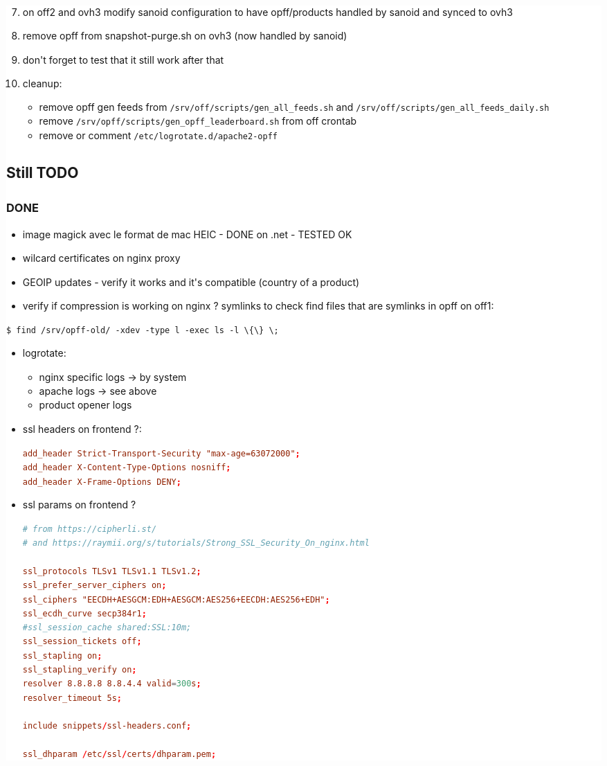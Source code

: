7. on off2 and ovh3 modify sanoid configuration to have opff/products handled by sanoid and synced to ovh3
8. remove opff from snapshot-purge.sh on ovh3 (now handled by sanoid)
9. don't forget to test that it still work after that

10. cleanup:
    - remove opff gen feeds from `/srv/off/scripts/gen_all_feeds.sh` and `/srv/off/scripts/gen_all_feeds_daily.sh`
    - remove `/srv/opff/scripts/gen_opff_leaderboard.sh` from off crontab
    - remove or comment `/etc/logrotate.d/apache2-opff`

## Still TODO

### DONE
- image magick avec le format de mac HEIC - DONE on .net - TESTED OK
- wilcard certificates on nginx proxy
- GEOIP updates - verify it works and it's compatible (country of a product)

- verify if compression is working on nginx ?
symlinks to check
find files that are symlinks in opff on off1:
```
$ find /srv/opff-old/ -xdev -type l -exec ls -l \{\} \;
```


- logrotate:
  - nginx specific logs -> by system
  - apache logs -> see above
  - product opener logs


- ssl headers on frontend ?:
  ```conf
  add_header Strict-Transport-Security "max-age=63072000";
  add_header X-Content-Type-Options nosniff;
  add_header X-Frame-Options DENY;
  ```
- ssl params on frontend ?
  ```conf
  # from https://cipherli.st/
  # and https://raymii.org/s/tutorials/Strong_SSL_Security_On_nginx.html
  
  ssl_protocols TLSv1 TLSv1.1 TLSv1.2;
  ssl_prefer_server_ciphers on;
  ssl_ciphers "EECDH+AESGCM:EDH+AESGCM:AES256+EECDH:AES256+EDH";
  ssl_ecdh_curve secp384r1;
  #ssl_session_cache shared:SSL:10m;
  ssl_session_tickets off;
  ssl_stapling on;
  ssl_stapling_verify on;
  resolver 8.8.8.8 8.8.4.4 valid=300s;
  resolver_timeout 5s;
  
  include snippets/ssl-headers.conf;
  
  ssl_dhparam /etc/ssl/certs/dhparam.pem;
  ```
